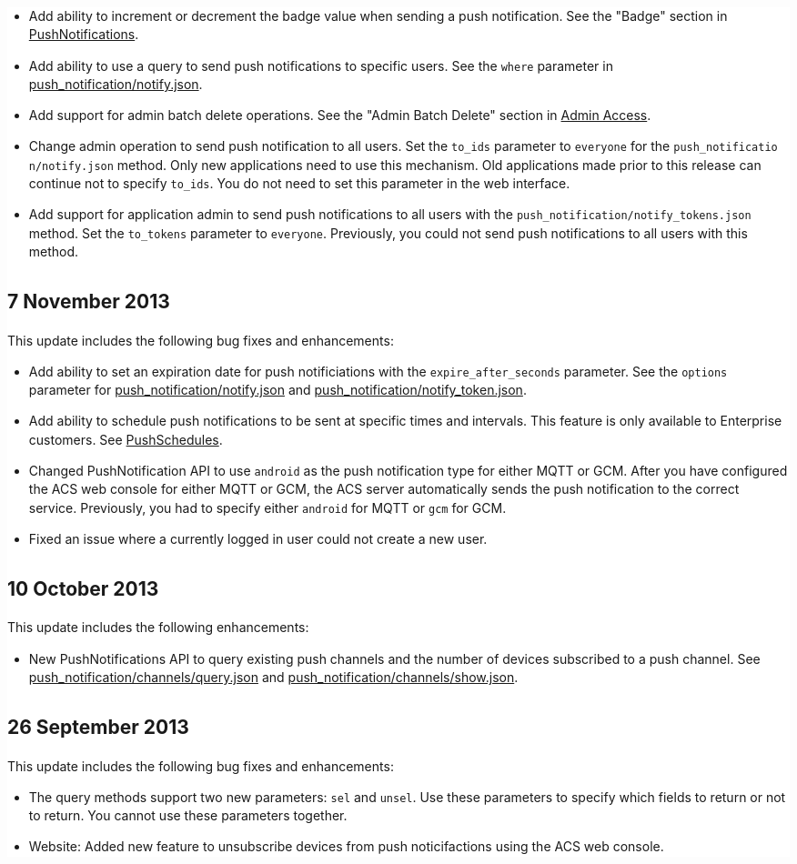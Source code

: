   * Add ability to increment or decrement the badge value when sending a push notification.  See the
    "Badge" section in [PushNotifications](#!/api/PushNotifications).

  * Add ability to use a query to send push notifications to specific users.  See the `where`
    parameter in [push_notification/notify.json](#!/api/PushNotifications-method-notify).

  * Add support for admin batch delete operations.  See the "Admin Batch Delete" section in
    [Admin Access](#!/guide/admin_access).

  * Change admin operation to send push notification to all users.  Set the `to_ids` parameter to
    `everyone` for the `push_notification/notify.json` method.  Only new applications need to
    use this mechanism.  Old applications made prior to this release can continue not to specify
    `to_ids`.  You do not need to set this parameter in the web interface.

  * Add support for application admin to send push notifications to all users with the
    `push_notification/notify_tokens.json` method. Set the `to_tokens` parameter to `everyone`.
    Previously, you could not send push notifications to all users with this method.

## 7 November 2013

This update includes the following bug fixes and enhancements:

  * Add ability to set an expiration date for push notificiations with the `expire_after_seconds`
    parameter. See the `options` parameter for [push_notification/notify.json](#!/api/PushNotifications-method-notify)
    and [push_notification/notify_token.json](#!/api/PushNotifications-method-notify_tokens).

  * Add ability to schedule push notifications to be sent at specific times and intervals.  This
    feature is only available to Enterprise customers.  See [PushSchedules](#!/api/PushSchedules).

  * Changed PushNotification API to use `android` as the push notification type for either MQTT or GCM.
    After you have configured the ACS web console for either MQTT or GCM,
    the ACS server automatically sends the push notification to the correct service.
    Previously, you had to specify either `android` for MQTT or `gcm` for GCM.

  * Fixed an issue where a currently logged in user could not create a new user.

## 10 October 2013

This update includes the following enhancements:

  * New PushNotifications API to query existing push channels and the number of devices subscribed
    to a push channel. See [push_notification/channels/query.json](#!/api/PushNotifications-method-channels_query)
    and [push_notification/channels/show.json](#!/api/PushNotifications-method-channels_show).

## 26 September 2013

This update includes the following bug fixes and enhancements:

  * The query methods support two new parameters: `sel` and `unsel`.  Use these parameters to
    specify which fields to return or not to return.  You cannot use these parameters together.

  * Website: Added new feature to unsubscribe devices from push noticifactions using
    the ACS web console.
